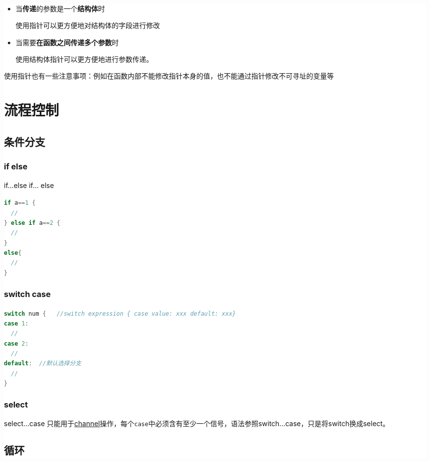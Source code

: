 - 当**传递**的参数是一个**结构体**时

  使用指针可以更方便地对结构体的字段进行修改

- 当需要**在函数之间传递多个参数**时

  使用结构体指针可以更方便地进行参数传递。

使用指针也有一些注意事项：例如在函数内部不能修改指针本身的值，也不能通过指针修改不可寻址的变量等





# 流程控制

## 条件分支

### if else

if...else if... else

```go
if a==1 {
  //
} else if a==2 {
  //
}
else{
  //
}
```



### switch case

```go
switch num {   //switch expression { case value: xxx default: xxx}
case 1:
  //
case 2:
  //
default:  //默认选择分支
  //
}
```



### select

select...case  只能用于[channel](#select控制)操作，每个`case`中必须含有至少一个信号，语法参照switch...case，只是将switch换成select。



## 循环
